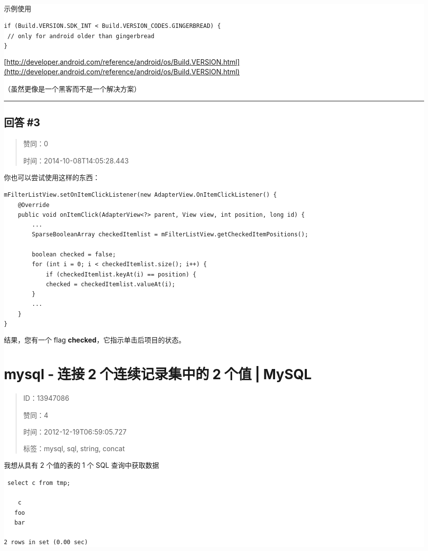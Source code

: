 示例使用

```
if (Build.VERSION.SDK_INT < Build.VERSION_CODES.GINGERBREAD) {
 // only for android older than gingerbread
} 
```

[http://developer.android.com/reference/android/os/Build.VERSION.html](http://developer.android.com/reference/android/os/Build.VERSION.html)

（虽然更像是一个黑客而不是一个解决方案）

* * *

## 回答 #3

> 赞同：0
> 
> 时间：2014-10-08T14:05:28.443

你也可以尝试使用这样的东西：

```
mFilterListView.setOnItemClickListener(new AdapterView.OnItemClickListener() {
    @Override
    public void onItemClick(AdapterView<?> parent, View view, int position, long id) {
        ...
        SparseBooleanArray checkedItemlist = mFilterListView.getCheckedItemPositions();

        boolean checked = false;
        for (int i = 0; i < checkedItemlist.size(); i++) {
            if (checkedItemlist.keyAt(i) == position) {
            checked = checkedItemlist.valueAt(i);
        }
        ...
    }   
} 
```

结果，您有一个 flag **checked**，它指示单击后项目的状态。

# mysql - 连接 2 个连续记录集中的 2 个值 | MySQL

> ID：13947086
> 
> 赞同：4
> 
> 时间：2012-12-19T06:59:05.727
> 
> 标签：mysql, sql, string, concat

我想从具有 2 个值的表的 1 个 SQL 查询中获取数据

```
 select c from tmp;

    c 
   foo  
   bar 

2 rows in set (0.00 sec) 
```
